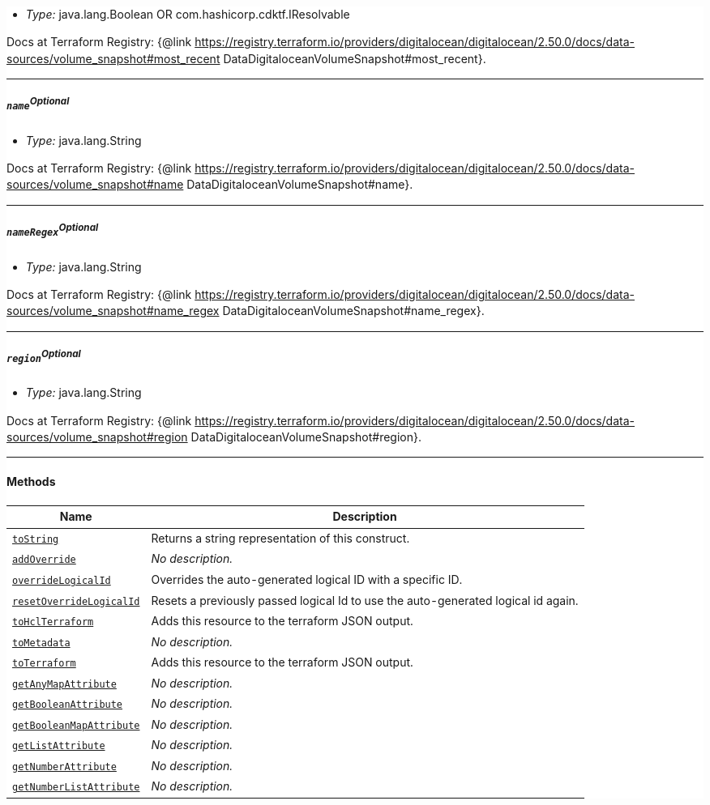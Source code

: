 - *Type:* java.lang.Boolean OR com.hashicorp.cdktf.IResolvable

Docs at Terraform Registry: {@link https://registry.terraform.io/providers/digitalocean/digitalocean/2.50.0/docs/data-sources/volume_snapshot#most_recent DataDigitaloceanVolumeSnapshot#most_recent}.

---

##### `name`<sup>Optional</sup> <a name="name" id="@cdktf/provider-digitalocean.dataDigitaloceanVolumeSnapshot.DataDigitaloceanVolumeSnapshot.Initializer.parameter.name"></a>

- *Type:* java.lang.String

Docs at Terraform Registry: {@link https://registry.terraform.io/providers/digitalocean/digitalocean/2.50.0/docs/data-sources/volume_snapshot#name DataDigitaloceanVolumeSnapshot#name}.

---

##### `nameRegex`<sup>Optional</sup> <a name="nameRegex" id="@cdktf/provider-digitalocean.dataDigitaloceanVolumeSnapshot.DataDigitaloceanVolumeSnapshot.Initializer.parameter.nameRegex"></a>

- *Type:* java.lang.String

Docs at Terraform Registry: {@link https://registry.terraform.io/providers/digitalocean/digitalocean/2.50.0/docs/data-sources/volume_snapshot#name_regex DataDigitaloceanVolumeSnapshot#name_regex}.

---

##### `region`<sup>Optional</sup> <a name="region" id="@cdktf/provider-digitalocean.dataDigitaloceanVolumeSnapshot.DataDigitaloceanVolumeSnapshot.Initializer.parameter.region"></a>

- *Type:* java.lang.String

Docs at Terraform Registry: {@link https://registry.terraform.io/providers/digitalocean/digitalocean/2.50.0/docs/data-sources/volume_snapshot#region DataDigitaloceanVolumeSnapshot#region}.

---

#### Methods <a name="Methods" id="Methods"></a>

| **Name** | **Description** |
| --- | --- |
| <code><a href="#@cdktf/provider-digitalocean.dataDigitaloceanVolumeSnapshot.DataDigitaloceanVolumeSnapshot.toString">toString</a></code> | Returns a string representation of this construct. |
| <code><a href="#@cdktf/provider-digitalocean.dataDigitaloceanVolumeSnapshot.DataDigitaloceanVolumeSnapshot.addOverride">addOverride</a></code> | *No description.* |
| <code><a href="#@cdktf/provider-digitalocean.dataDigitaloceanVolumeSnapshot.DataDigitaloceanVolumeSnapshot.overrideLogicalId">overrideLogicalId</a></code> | Overrides the auto-generated logical ID with a specific ID. |
| <code><a href="#@cdktf/provider-digitalocean.dataDigitaloceanVolumeSnapshot.DataDigitaloceanVolumeSnapshot.resetOverrideLogicalId">resetOverrideLogicalId</a></code> | Resets a previously passed logical Id to use the auto-generated logical id again. |
| <code><a href="#@cdktf/provider-digitalocean.dataDigitaloceanVolumeSnapshot.DataDigitaloceanVolumeSnapshot.toHclTerraform">toHclTerraform</a></code> | Adds this resource to the terraform JSON output. |
| <code><a href="#@cdktf/provider-digitalocean.dataDigitaloceanVolumeSnapshot.DataDigitaloceanVolumeSnapshot.toMetadata">toMetadata</a></code> | *No description.* |
| <code><a href="#@cdktf/provider-digitalocean.dataDigitaloceanVolumeSnapshot.DataDigitaloceanVolumeSnapshot.toTerraform">toTerraform</a></code> | Adds this resource to the terraform JSON output. |
| <code><a href="#@cdktf/provider-digitalocean.dataDigitaloceanVolumeSnapshot.DataDigitaloceanVolumeSnapshot.getAnyMapAttribute">getAnyMapAttribute</a></code> | *No description.* |
| <code><a href="#@cdktf/provider-digitalocean.dataDigitaloceanVolumeSnapshot.DataDigitaloceanVolumeSnapshot.getBooleanAttribute">getBooleanAttribute</a></code> | *No description.* |
| <code><a href="#@cdktf/provider-digitalocean.dataDigitaloceanVolumeSnapshot.DataDigitaloceanVolumeSnapshot.getBooleanMapAttribute">getBooleanMapAttribute</a></code> | *No description.* |
| <code><a href="#@cdktf/provider-digitalocean.dataDigitaloceanVolumeSnapshot.DataDigitaloceanVolumeSnapshot.getListAttribute">getListAttribute</a></code> | *No description.* |
| <code><a href="#@cdktf/provider-digitalocean.dataDigitaloceanVolumeSnapshot.DataDigitaloceanVolumeSnapshot.getNumberAttribute">getNumberAttribute</a></code> | *No description.* |
| <code><a href="#@cdktf/provider-digitalocean.dataDigitaloceanVolumeSnapshot.DataDigitaloceanVolumeSnapshot.getNumberListAttribute">getNumberListAttribute</a></code> | *No description.* |